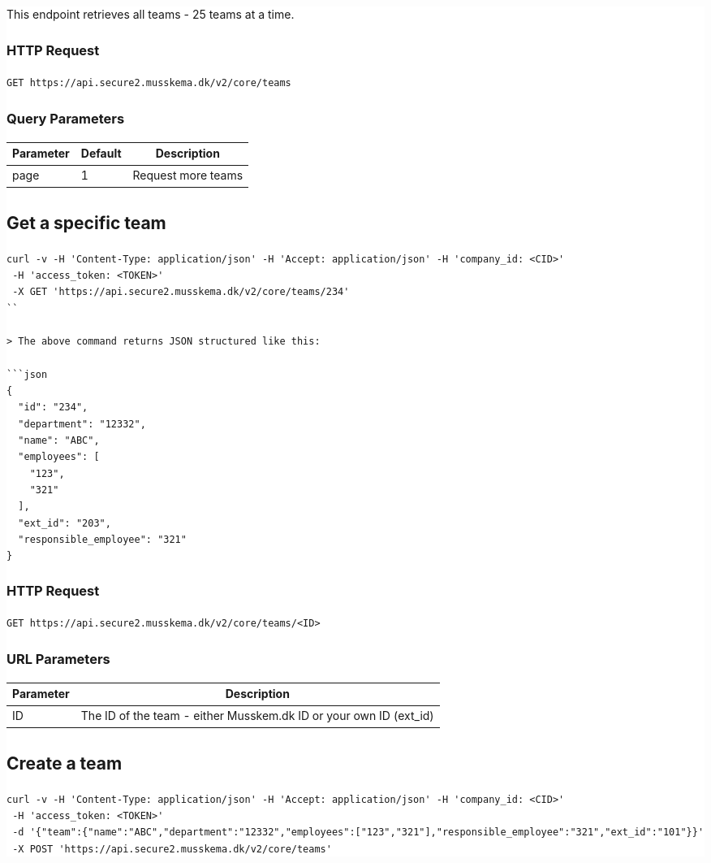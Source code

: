 This endpoint retrieves all teams - 25 teams at a time.

### HTTP Request

`GET https://api.secure2.musskema.dk/v2/core/teams`

### Query Parameters

Parameter | Default | Description
--------- | ------- | -----------
page | 1 | Request more teams


## Get a specific team

```shell
curl -v -H 'Content-Type: application/json' -H 'Accept: application/json' -H 'company_id: <CID>'
 -H 'access_token: <TOKEN>'
 -X GET 'https://api.secure2.musskema.dk/v2/core/teams/234'
``

> The above command returns JSON structured like this:

```json
{
  "id": "234",
  "department": "12332",
  "name": "ABC",
  "employees": [
    "123",
    "321"
  ],
  "ext_id": "203",
  "responsible_employee": "321"
}
```

### HTTP Request

`GET https://api.secure2.musskema.dk/v2/core/teams/<ID>`

### URL Parameters

Parameter | Description
--------- | -----------
ID | The ID of the team - either Musskem.dk ID or your own ID (ext_id)

## Create a team

```shell
curl -v -H 'Content-Type: application/json' -H 'Accept: application/json' -H 'company_id: <CID>'
 -H 'access_token: <TOKEN>'
 -d '{"team":{"name":"ABC","department":"12332","employees":["123","321"],"responsible_employee":"321","ext_id":"101"}}'
 -X POST 'https://api.secure2.musskema.dk/v2/core/teams'
```

